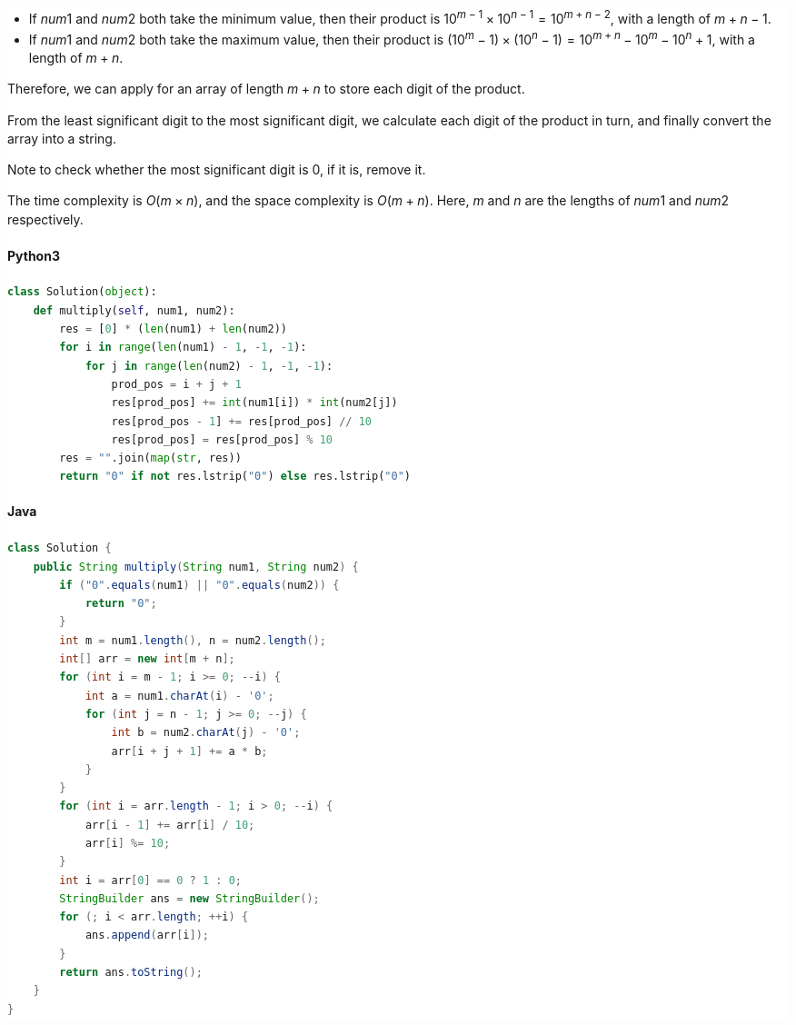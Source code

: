 -   If $num1$ and $num2$ both take the minimum value, then their product is ${10}^{m - 1} \times {10}^{n - 1} = {10}^{m + n - 2}$, with a length of $m + n - 1$.
-   If $num1$ and $num2$ both take the maximum value, then their product is $({10}^m - 1) \times ({10}^n - 1) = {10}^{m + n} - {10}^m - {10}^n + 1$, with a length of $m + n$.

Therefore, we can apply for an array of length $m + n$ to store each digit of the product.

From the least significant digit to the most significant digit, we calculate each digit of the product in turn, and finally convert the array into a string.

Note to check whether the most significant digit is $0$, if it is, remove it.

The time complexity is $O(m \times n)$, and the space complexity is $O(m + n)$. Here, $m$ and $n$ are the lengths of $num1$ and $num2$ respectively.



#### Python3

```python
class Solution(object):
    def multiply(self, num1, num2):
        res = [0] * (len(num1) + len(num2))
        for i in range(len(num1) - 1, -1, -1):
            for j in range(len(num2) - 1, -1, -1):
                prod_pos = i + j + 1
                res[prod_pos] += int(num1[i]) * int(num2[j])
                res[prod_pos - 1] += res[prod_pos] // 10
                res[prod_pos] = res[prod_pos] % 10
        res = "".join(map(str, res))
        return "0" if not res.lstrip("0") else res.lstrip("0")
```

#### Java

```java
class Solution {
    public String multiply(String num1, String num2) {
        if ("0".equals(num1) || "0".equals(num2)) {
            return "0";
        }
        int m = num1.length(), n = num2.length();
        int[] arr = new int[m + n];
        for (int i = m - 1; i >= 0; --i) {
            int a = num1.charAt(i) - '0';
            for (int j = n - 1; j >= 0; --j) {
                int b = num2.charAt(j) - '0';
                arr[i + j + 1] += a * b;
            }
        }
        for (int i = arr.length - 1; i > 0; --i) {
            arr[i - 1] += arr[i] / 10;
            arr[i] %= 10;
        }
        int i = arr[0] == 0 ? 1 : 0;
        StringBuilder ans = new StringBuilder();
        for (; i < arr.length; ++i) {
            ans.append(arr[i]);
        }
        return ans.toString();
    }
}
```
